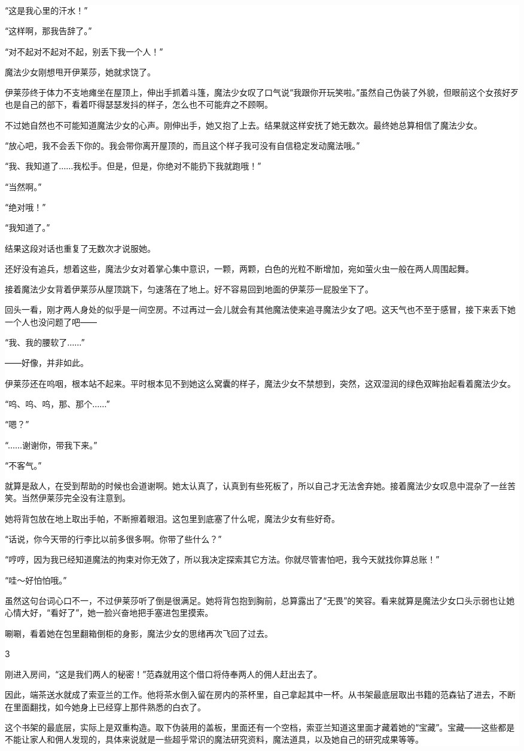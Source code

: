 “这是我心里的汗水！”

“这样啊，那我告辞了。”

“对不起对不起对不起，别丢下我一个人！”

魔法少女刚想甩开伊莱莎，她就求饶了。

伊莱莎终于体力不支地瘫坐在屋顶上，伸出手抓着斗篷，魔法少女叹了口气说“我跟你开玩笑啦。”虽然自己伪装了外貌，但眼前这个女孩好歹也是自己的部下，看着吓得瑟瑟发抖的样子，怎么也不可能弃之不顾啊。

不过她自然也不可能知道魔法少女的心声。刚伸出手，她又抱了上去。结果就这样安抚了她无数次。最终她总算相信了魔法少女。

“放心吧，我不会丢下你的。我会带你离开屋顶的，而且这个样子我可没有自信稳定发动魔法哦。”

“我、我知道了……我松手。但是，但是，你绝对不能扔下我就跑哦！”

“当然啊。”

“绝对哦！”

“我知道了。”

结果这段对话也重复了无数次才说服她。

还好没有追兵，想着这些，魔法少女对着掌心集中意识，一颗，两颗，白色的光粒不断增加，宛如萤火虫一般在两人周围起舞。

接着魔法少女背着伊莱莎从屋顶跳下，匀速落在了地上。好不容易回到地面的伊莱莎一屁股坐下了。

回头一看，刚才两人身处的似乎是一间空房。不过再过一会儿就会有其他魔法使来追寻魔法少女了吧。这天气也不至于感冒，接下来丢下她一个人也没问题了吧——

“我、我的腰软了……”

——好像，并非如此。

伊莱莎还在呜咽，根本站不起来。平时根本见不到她这么窝囊的样子，魔法少女不禁想到，突然，这双湿润的绿色双眸抬起看着魔法少女。

“呜、呜、呜，那、那个……”

“嗯？”

“……谢谢你，带我下来。”

“不客气。”

就算是敌人，在受到帮助的时候也会道谢啊。她太认真了，认真到有些死板了，所以自己才无法舍弃她。接着魔法少女叹息中混杂了一丝苦笑。当然伊莱莎完全没有注意到。

她将背包放在地上取出手帕，不断擦着眼泪。这包里到底塞了什么呢，魔法少女有些好奇。

“话说，你今天带的行李比以前多很多啊。你带了些什么？”

“哼哼，因为我已经知道魔法的拘束对你无效了，所以我决定探索其它方法。你就尽管害怕吧，我今天就找你算总账！”

“哇～好怕怕哦。”

虽然这句台词心口不一，不过伊莱莎听了倒是很满足。她将背包抱到胸前，总算露出了“无畏”的笑容。看来就算是魔法少女口头示弱也让她心情大好，“看好了”，她一脸兴奋地把手塞进包里摸索。

唰唰，看着她在包里翻箱倒柜的身影，魔法少女的思绪再次飞回了过去。

3

刚进入房间，“这是我们两人的秘密！”范森就用这个借口将侍奉两人的佣人赶出去了。

因此，端茶送水就成了索亚兰的工作。他将茶水倒入留在房内的茶杯里，自己拿起其中一杯。从书架最底层取出书籍的范森钻了进去，不断在里面翻找，如今她身上已经穿上那件熟悉的白衣了。

这个书架的最底层，实际上是双重构造。取下伪装用的盖板，里面还有一个空档，索亚兰知道这里面才藏着她的“宝藏”。宝藏——这些都是不能让家人和佣人发现的，具体来说就是一些超乎常识的魔法研究资料，魔法道具，以及她自己的研究成果等等。
